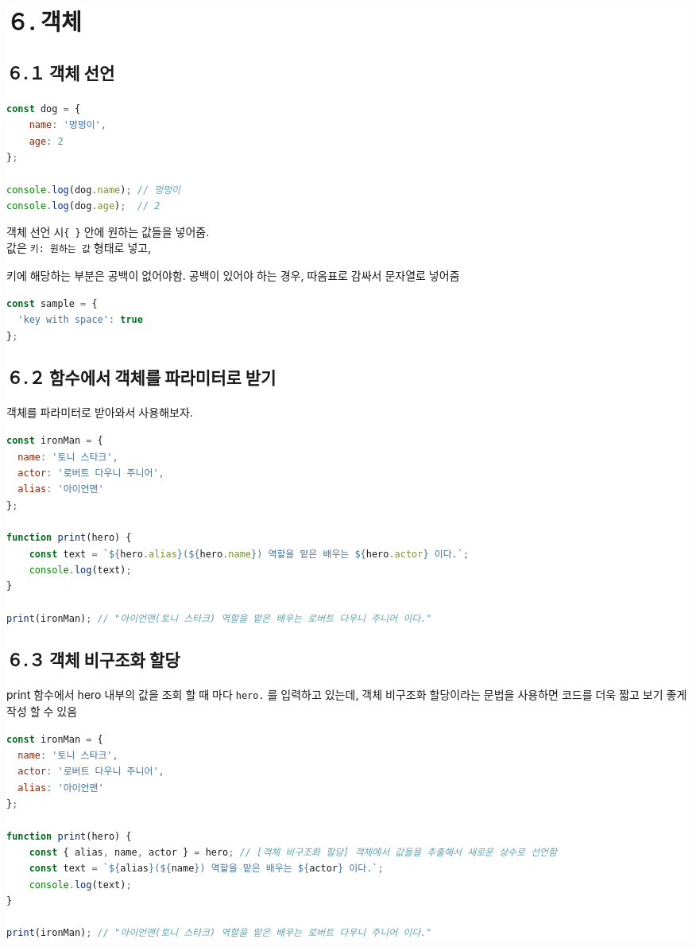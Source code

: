 # ６. 객체
## ６.１ 객체 선언
```javascript
const dog = {
    name: '멍멍이',
    age: 2
};

console.log(dog.name); // 멍멍이
console.log(dog.age);  // 2
```

객체 선언 시`{ }` 안에 원하는 값들을 넣어줌.  
값은 `키: 원하는 값` 형태로 넣고,  

키에 해당하는 부분은 공백이 없어야함. 공백이 있어야 하는 경우, 따옴표로 감싸서 문자열로 넣어줌  
```javascript
const sample = {
  'key with space': true
};
```
## ６.２ 함수에서 객체를 파라미터로 받기
객체를 파라미터로 받아와서 사용해보자.  
```javascript
const ironMan = {
  name: '토니 스타크',
  actor: '로버트 다우니 주니어',
  alias: '아이언맨'
};

function print(hero) {
    const text = `${hero.alias}(${hero.name}) 역할을 맡은 배우는 ${hero.actor} 이다.`;
    console.log(text);
}

print(ironMan); // "아이언맨(토니 스타크) 역할을 맡은 배우는 로버트 다우니 주니어 이다."
```

## ６.３ 객체 비구조화 할당
print 함수에서 hero 내부의 값을 조회 할 때 마다 `hero.` 를 입력하고 있는데, 객체 비구조화 할당이라는 문법을 사용하면 코드를 더욱 짧고 보기 좋게 작성 할 수 있음 
```javascript
const ironMan = {
  name: '토니 스타크',
  actor: '로버트 다우니 주니어',
  alias: '아이언맨'
};

function print(hero) {
    const { alias, name, actor } = hero; // [객체 비구조화 할당] 객체에서 값들을 추출해서 새로운 상수로 선언함
    const text = `${alias}(${name}) 역할을 맡은 배우는 ${actor} 이다.`;
    console.log(text);
}

print(ironMan); // "아이언맨(토니 스타크) 역할을 맡은 배우는 로버트 다우니 주니어 이다."
```
